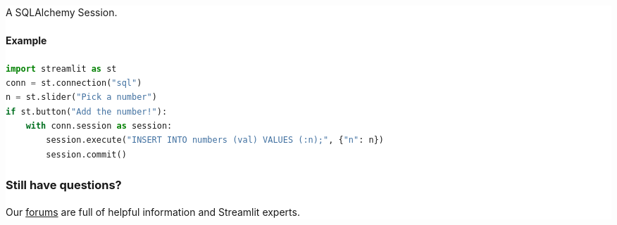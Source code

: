 A SQLAlchemy Session.

#### Example

```python
import streamlit as st
conn = st.connection("sql")
n = st.slider("Pick a number")
if st.button("Add the number!"):
    with conn.session as session:
        session.execute("INSERT INTO numbers (val) VALUES (:n);", {"n": n})
        session.commit()
```

### Still have questions?

Our [forums](https://discuss.streamlit.io) are full of helpful information and Streamlit experts.